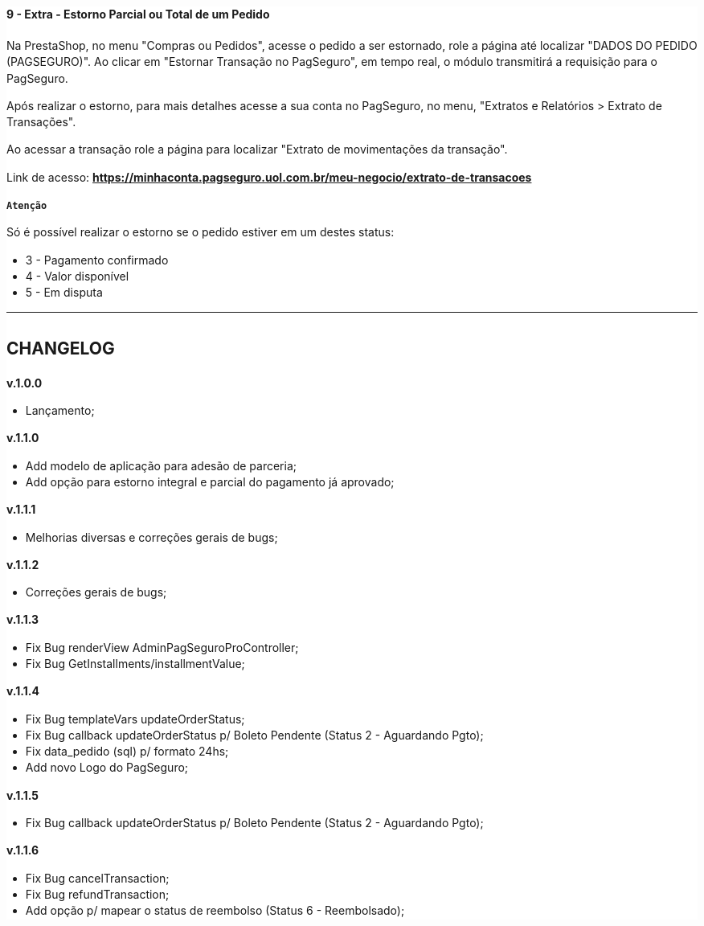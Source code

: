 #### 9 - Extra - Estorno Parcial ou Total de um Pedido

Na PrestaShop, no menu "Compras ou Pedidos", acesse o pedido a ser estornado, role a página até localizar "DADOS DO PEDIDO (PAGSEGURO)". Ao clicar em "Estornar Transação no PagSeguro", em tempo real, o módulo transmitirá a requisição para o PagSeguro.

Após realizar o estorno, para mais detalhes acesse a sua conta no PagSeguro, no menu, "Extratos e Relatórios > Extrato de Transações".

Ao acessar a transação role a página para localizar "Extrato de movimentações da transação".

Link de acesso: **https://minhaconta.pagseguro.uol.com.br/meu-negocio/extrato-de-transacoes**

**`Atenção`**

Só é possível realizar o estorno se o pedido estiver em um destes status:

- 3 - Pagamento confirmado
- 4 - Valor disponível
- 5 - Em disputa

---
## CHANGELOG

**v.1.0.0**

- Lançamento;

**v.1.1.0**

- Add modelo de aplicação para adesão de parceria;
- Add opção para estorno integral e parcial do pagamento já aprovado;

**v.1.1.1**

- Melhorias diversas e correções gerais de bugs;

**v.1.1.2**

- Correções gerais de bugs;

**v.1.1.3**

- Fix Bug renderView AdminPagSeguroProController;
- Fix Bug GetInstallments/installmentValue;

**v.1.1.4**

- Fix Bug templateVars updateOrderStatus;
- Fix Bug callback updateOrderStatus p/ Boleto Pendente (Status 2 - Aguardando Pgto);
- Fix data_pedido (sql) p/ formato 24hs;
- Add novo Logo do PagSeguro;

**v.1.1.5**

- Fix Bug callback updateOrderStatus p/ Boleto Pendente (Status 2 - Aguardando Pgto);

**v.1.1.6**

- Fix Bug cancelTransaction;
- Fix Bug refundTransaction;
- Add opção p/ mapear o status de reembolso (Status 6 - Reembolsado);
